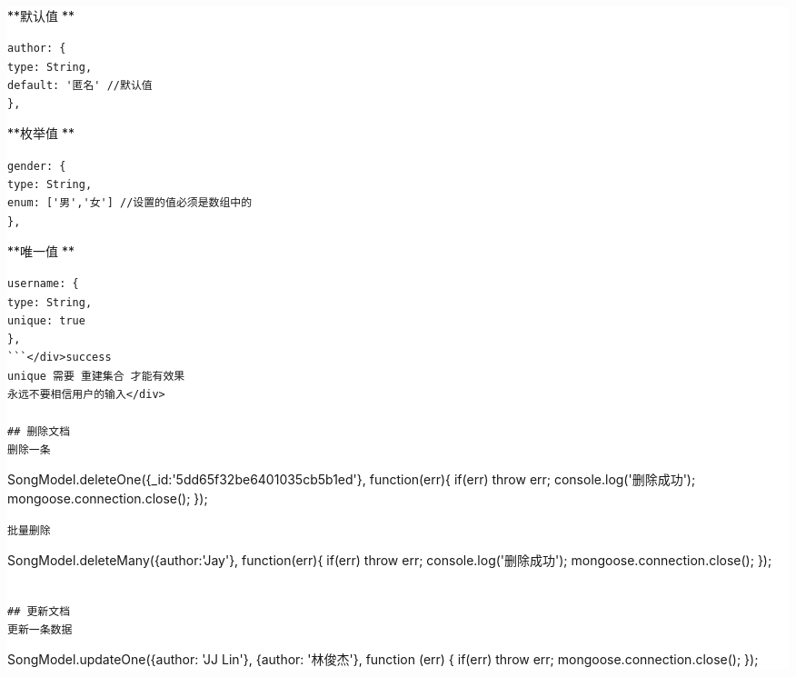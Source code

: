 **默认值 **

```
author: {
type: String,
default: '匿名' //默认值
},
```

**枚举值 **

```
gender: {
type: String,
enum: ['男','女'] //设置的值必须是数组中的
},
```

**唯一值 **

````
username: {
type: String,
unique: true
},
```</div>success
unique 需要 重建集合 才能有效果
永远不要相信用户的输入</div>

## 删除文档
删除一条
````

SongModel.deleteOne({\_id:'5dd65f32be6401035cb5b1ed'}, function(err){
if(err) throw err;
console.log('删除成功');
mongoose.connection.close();
});

```
批量删除
```

SongModel.deleteMany({author:'Jay'}, function(err){
if(err) throw err;
console.log('删除成功');
mongoose.connection.close();
});

```

## 更新文档
更新一条数据
```

SongModel.updateOne({author: 'JJ Lin'}, {author: '林俊杰'}, function (err) {
if(err) throw err;
mongoose.connection.close();
});
